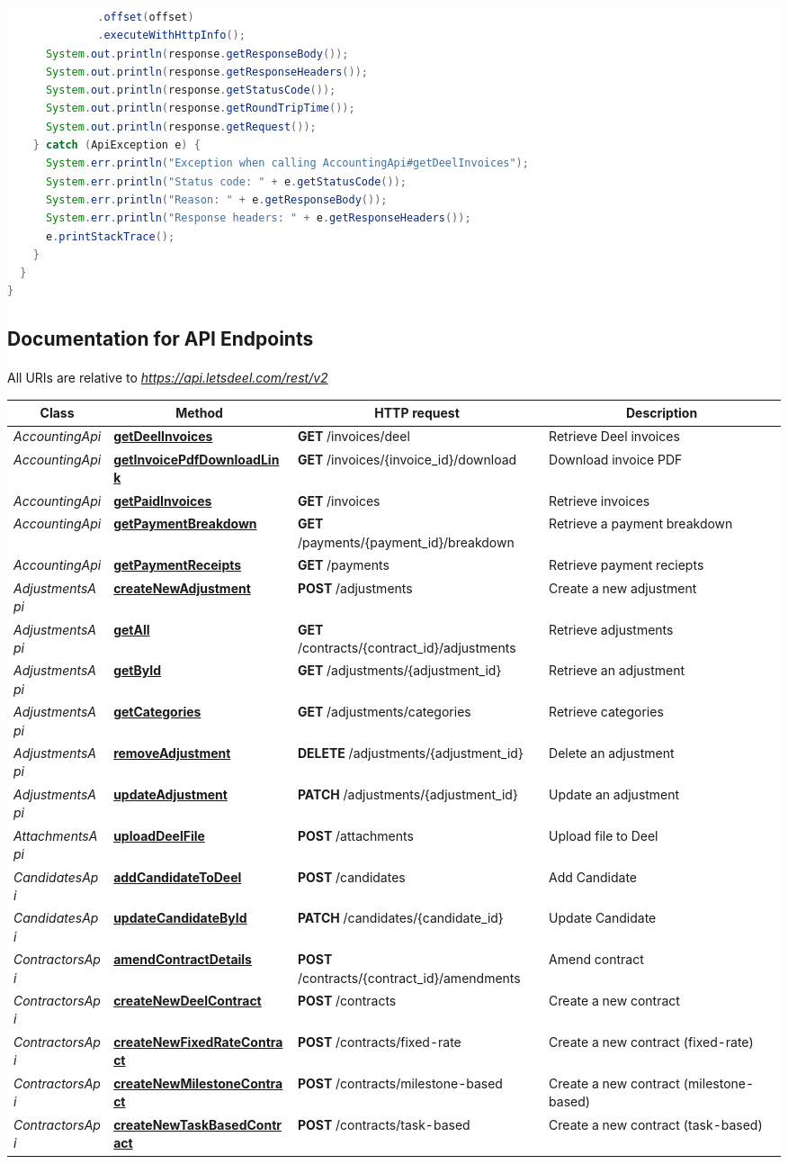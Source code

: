 ```java
              .offset(offset)
              .executeWithHttpInfo();
      System.out.println(response.getResponseBody());
      System.out.println(response.getResponseHeaders());
      System.out.println(response.getStatusCode());
      System.out.println(response.getRoundTripTime());
      System.out.println(response.getRequest());
    } catch (ApiException e) {
      System.err.println("Exception when calling AccountingApi#getDeelInvoices");
      System.err.println("Status code: " + e.getStatusCode());
      System.err.println("Reason: " + e.getResponseBody());
      System.err.println("Response headers: " + e.getResponseHeaders());
      e.printStackTrace();
    }
  }
}

```

## Documentation for API Endpoints

All URIs are relative to *https://api.letsdeel.com/rest/v2*

Class | Method | HTTP request | Description
------------ | ------------- | ------------- | -------------
*AccountingApi* | [**getDeelInvoices**](docs/AccountingApi.md#getDeelInvoices) | **GET** /invoices/deel | Retrieve Deel invoices
*AccountingApi* | [**getInvoicePdfDownloadLink**](docs/AccountingApi.md#getInvoicePdfDownloadLink) | **GET** /invoices/{invoice_id}/download | Download invoice PDF
*AccountingApi* | [**getPaidInvoices**](docs/AccountingApi.md#getPaidInvoices) | **GET** /invoices | Retrieve invoices
*AccountingApi* | [**getPaymentBreakdown**](docs/AccountingApi.md#getPaymentBreakdown) | **GET** /payments/{payment_id}/breakdown | Retrieve a payment breakdown
*AccountingApi* | [**getPaymentReceipts**](docs/AccountingApi.md#getPaymentReceipts) | **GET** /payments | Retrieve payment reciepts
*AdjustmentsApi* | [**createNewAdjustment**](docs/AdjustmentsApi.md#createNewAdjustment) | **POST** /adjustments | Create a new adjustment
*AdjustmentsApi* | [**getAll**](docs/AdjustmentsApi.md#getAll) | **GET** /contracts/{contract_id}/adjustments | Retrieve adjustments
*AdjustmentsApi* | [**getById**](docs/AdjustmentsApi.md#getById) | **GET** /adjustments/{adjustment_id} | Retrieve an adjustment
*AdjustmentsApi* | [**getCategories**](docs/AdjustmentsApi.md#getCategories) | **GET** /adjustments/categories | Retrieve categories
*AdjustmentsApi* | [**removeAdjustment**](docs/AdjustmentsApi.md#removeAdjustment) | **DELETE** /adjustments/{adjustment_id} | Delete an adjustment
*AdjustmentsApi* | [**updateAdjustment**](docs/AdjustmentsApi.md#updateAdjustment) | **PATCH** /adjustments/{adjustment_id} | Update an adjustment
*AttachmentsApi* | [**uploadDeelFile**](docs/AttachmentsApi.md#uploadDeelFile) | **POST** /attachments | Upload file to Deel
*CandidatesApi* | [**addCandidateToDeel**](docs/CandidatesApi.md#addCandidateToDeel) | **POST** /candidates | Add Candidate
*CandidatesApi* | [**updateCandidateById**](docs/CandidatesApi.md#updateCandidateById) | **PATCH** /candidates/{candidate_id} | Update Candidate
*ContractorsApi* | [**amendContractDetails**](docs/ContractorsApi.md#amendContractDetails) | **POST** /contracts/{contract_id}/amendments | Amend contract
*ContractorsApi* | [**createNewDeelContract**](docs/ContractorsApi.md#createNewDeelContract) | **POST** /contracts | Create a new contract
*ContractorsApi* | [**createNewFixedRateContract**](docs/ContractorsApi.md#createNewFixedRateContract) | **POST** /contracts/fixed-rate | Create a new contract (fixed-rate)
*ContractorsApi* | [**createNewMilestoneContract**](docs/ContractorsApi.md#createNewMilestoneContract) | **POST** /contracts/milestone-based | Create a new contract (milestone-based)
*ContractorsApi* | [**createNewTaskBasedContract**](docs/ContractorsApi.md#createNewTaskBasedContract) | **POST** /contracts/task-based | Create a new contract (task-based)